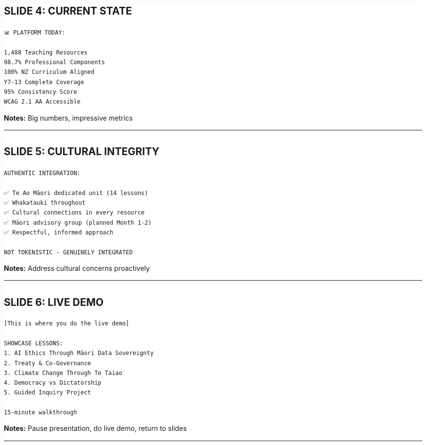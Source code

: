 ## SLIDE 4: CURRENT STATE

```
📊 PLATFORM TODAY:

1,488 Teaching Resources
98.7% Professional Components
100% NZ Curriculum Aligned
Y7-13 Complete Coverage
95% Consistency Score
WCAG 2.1 AA Accessible
```

**Notes:** Big numbers, impressive metrics

---

## SLIDE 5: CULTURAL INTEGRITY

```
AUTHENTIC INTEGRATION:

✅ Te Ao Māori dedicated unit (14 lessons)
✅ Whakatauki throughout
✅ Cultural connections in every resource
✅ Māori advisory group (planned Month 1-2)
✅ Respectful, informed approach

NOT TOKENISTIC - GENUINELY INTEGRATED
```

**Notes:** Address cultural concerns proactively

---

## SLIDE 6: LIVE DEMO

```
[This is where you do the live demo]

SHOWCASE LESSONS:
1. AI Ethics Through Māori Data Sovereignty
2. Treaty & Co-Governance
3. Climate Change Through Te Taiao
4. Democracy vs Dictatorship
5. Guided Inquiry Project

15-minute walkthrough
```

**Notes:** Pause presentation, do live demo, return to slides

---
